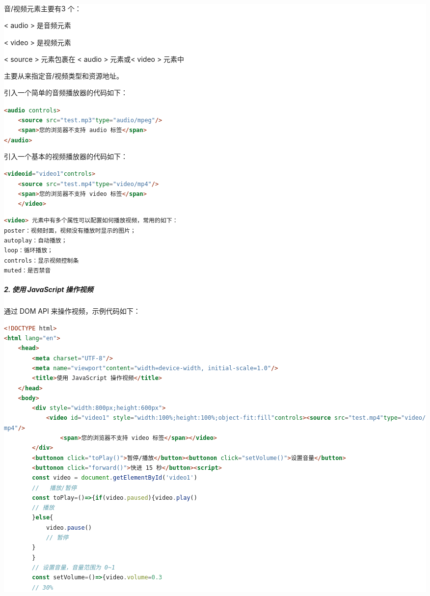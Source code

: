 音/视频元素主要有3 个：

< audio > 是音频元素

< video > 是视频元素

< source > 元素包裹在   < audio > 元素或< video > 元素中

主要从来指定音/视频类型和资源地址。

引入一个简单的音频播放器的代码如下：

```html
<audio controls>
    <source src="test.mp3"type="audio/mpeg"/>
    <span>您的浏览器不支持 audio 标签</span>
</audio>
```

引入一个基本的视频播放器的代码如下：

```html
<videoid="video1"controls>
    <source src="test.mp4"type="video/mp4"/>
    <span>您的浏览器不支持 video 标签</span>
    </video>

```

```html
<video> 元素中有多个属性可以配置如何播放视频，常用的如下：
poster：视频封面，视频没有播放时显示的图片；
autoplay：自动播放；
loop：循环播放；
controls：显示视频控制条
muted：是否禁音
```

##### 2. 使用 JavaScript 操作视频

通过 DOM API 来操作视频，示例代码如下：

```html
<!DOCTYPE html>
<html lang="en">
    <head>
        <meta charset="UTF-8"/>
        <meta name="viewport"content="width=device-width, initial-scale=1.0"/>
        <title>使用 JavaScript 操作视频</title>
    </head>
    <body>
        <div style="width:800px;height:600px">
            <video id="video1" style="width:100%;height:100%;object-fit:fill"controls><source src="test.mp4"type="video/mp4"/>
                <span>您的浏览器不支持 video 标签</span></video>
        </div>
        <buttonon click="toPlay()">暂停/播放</button><buttonon click="setVolume()">设置音量</button>
        <buttonon click="forward()">快进 15 秒</button><script>
        const video = document.getElementById('video1')
        //   播放/暂停
        const toPlay=()=>{if(video.paused){video.play()
        // 播放
        }else{
            video.pause()
            // 暂停
        }
        }
        // 设置音量，音量范围为 0~1
        const setVolume=()=>{video.volume=0.3
        // 30%
```